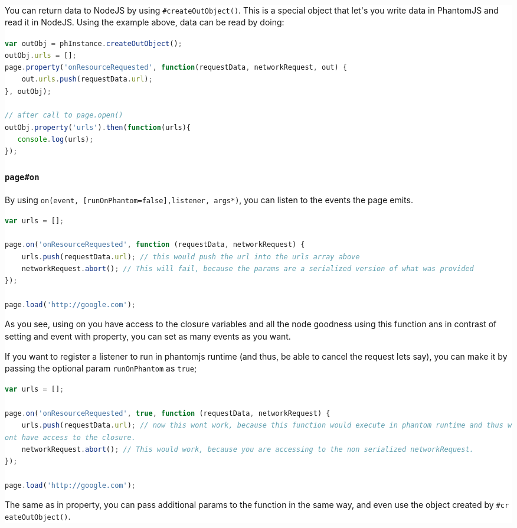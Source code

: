 
You can return data to NodeJS by using `#createOutObject()`. This is a special object that let's you write data in PhantomJS and read it in NodeJS. Using the example above, data can be read by doing:

```js
var outObj = phInstance.createOutObject();
outObj.urls = [];
page.property('onResourceRequested', function(requestData, networkRequest, out) {
    out.urls.push(requestData.url);
}, outObj);

// after call to page.open()
outObj.property('urls').then(function(urls){
   console.log(urls);
});

```

### `page#on`

By using `on(event, [runOnPhantom=false],listener, args*)`, you can listen to the events the page emits.

```js
var urls = [];

page.on('onResourceRequested', function (requestData, networkRequest) {
    urls.push(requestData.url); // this would push the url into the urls array above
    networkRequest.abort(); // This will fail, because the params are a serialized version of what was provided
});

page.load('http://google.com');
```
As you see, using on you have access to the closure variables and all the node goodness using this function ans in contrast of setting and event with property, you can set as many events as you want.

If you want to register a listener to run in phantomjs runtime (and thus, be able to cancel the request lets say), you can make it by passing the optional param `runOnPhantom` as `true`;

```js
var urls = [];

page.on('onResourceRequested', true, function (requestData, networkRequest) {
    urls.push(requestData.url); // now this wont work, because this function would execute in phantom runtime and thus wont have access to the closure.
    networkRequest.abort(); // This would work, because you are accessing to the non serialized networkRequest.
});

page.load('http://google.com');
```
The same as in property, you can pass additional params to the function in the same way, and even use the object created by `#createOutObject()`.


[npm-image]: https://img.shields.io/npm/v/phantom.svg?style=flat-square
[npm-url]: https://npmjs.org/package/phantom
[downloads-image]: https://img.shields.io/npm/dm/phantom.svg?style=flat-square
[downloads-url]: https://npmjs.org/package/phantom
[travis-image]: https://img.shields.io/travis/amir20/phantomjs-node.svg?style=flat-square
[travis-url]: https://travis-ci.org/amir20/phantomjs-node
[david-image]: https://david-dm.org/amir20/phantomjs-node.svg?style=flat-square
[david-url]: https://david-dm.org/amir20/phantomjs-node
[node-image]: https://img.shields.io/node/v/phantom.svg?style=flat-square
[node-url]: https://nodejs.org/en/download/